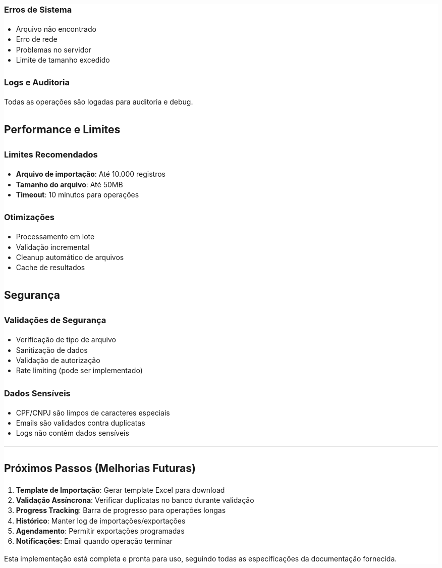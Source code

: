 ### Erros de Sistema
- Arquivo não encontrado
- Erro de rede
- Problemas no servidor
- Limite de tamanho excedido

### Logs e Auditoria
Todas as operações são logadas para auditoria e debug.

## Performance e Limites

### Limites Recomendados
- **Arquivo de importação**: Até 10.000 registros
- **Tamanho do arquivo**: Até 50MB
- **Timeout**: 10 minutos para operações

### Otimizações
- Processamento em lote
- Validação incremental
- Cleanup automático de arquivos
- Cache de resultados

## Segurança

### Validações de Segurança
- Verificação de tipo de arquivo
- Sanitização de dados
- Validação de autorização
- Rate limiting (pode ser implementado)

### Dados Sensíveis
- CPF/CNPJ são limpos de caracteres especiais
- Emails são validados contra duplicatas
- Logs não contêm dados sensíveis

---

## Próximos Passos (Melhorias Futuras)

1. **Template de Importação**: Gerar template Excel para download
2. **Validação Assíncrona**: Verificar duplicatas no banco durante validação
3. **Progress Tracking**: Barra de progresso para operações longas
4. **Histórico**: Manter log de importações/exportações
5. **Agendamento**: Permitir exportações programadas
6. **Notificações**: Email quando operação terminar

Esta implementação está completa e pronta para uso, seguindo todas as especificações da documentação fornecida.
